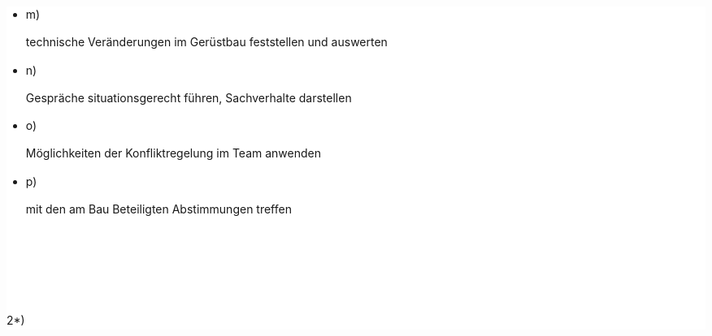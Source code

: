 <tr>

<td style="border-right: 0.5pt solid ; border-bottom: 0.5pt solid ; " valign="top">

  - m)
    
    <div>
    
    technische Veränderungen im Gerüstbau feststellen und auswerten
    
    </div>

  - n)
    
    <div>
    
    Gespräche situationsgerecht führen, Sachverhalte darstellen
    
    </div>

  - o)
    
    <div>
    
    Möglichkeiten der Konfliktregelung im Team anwenden
    
    </div>

  - p)
    
    <div>
    
    mit den am Bau Beteiligten Abstimmungen treffen
    
    </div>

</td>

<td style="border-right: 0.5pt solid ; border-bottom: 0.5pt solid ; " align="center" valign="top">

 

</td>

<td style="border-right: 0.5pt solid ; border-bottom: 0.5pt solid ; " align="center" valign="top">

 

</td>

<td style="border-right: 0.5pt solid ; border-bottom: 0.5pt solid ; " align="center" valign="middle">

 

</td>

<td style="border-bottom: 0.5pt solid ; " align="center" valign="middle">

2\*)

</td>

</tr>

<tr>
